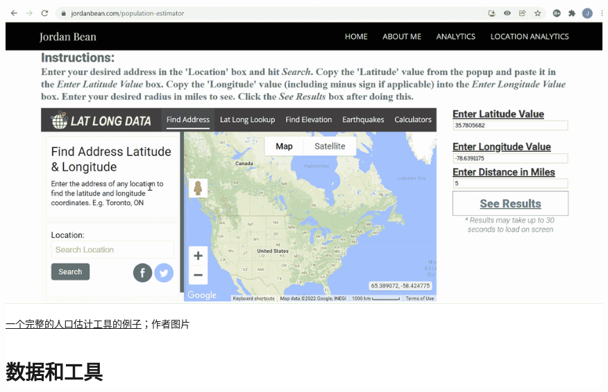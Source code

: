 ![](img/5c9ff2b90bdc0ed85155691253a4145b.png)

[一个完整的人口估计工具的例子](https://jordanbean.com/population-estimator)；作者图片

# 数据和工具
